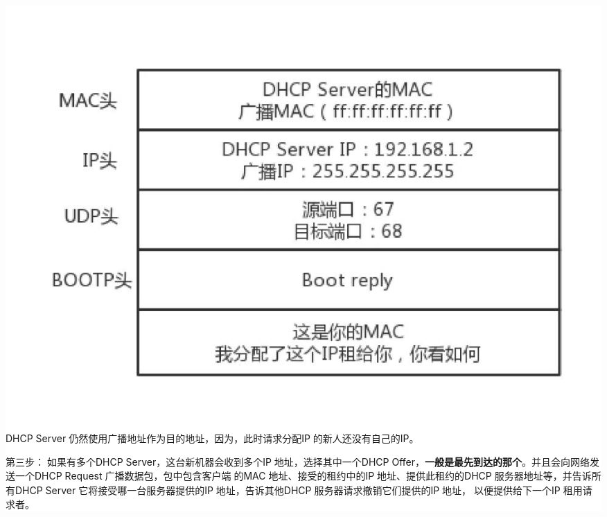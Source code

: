 ![](../images/network-protocol/dhcp2.jpg)

DHCP Server 仍然使用广播地址作为目的地址，因为，此时请求分配IP 的新人还没有自己的IP。

第三步：
如果有多个DHCP Server，这台新机器会收到多个IP 地址，选择其中一个DHCP Offer，**一般是最先到达的那个**。并且会向网络发送一个DHCP Request 广播数据包，包中包含客户端
的MAC 地址、接受的租约中的IP 地址、提供此租约的DHCP 服务器地址等，并告诉所有DHCP Server 它将接受哪一台服务器提供的IP 地址，告诉其他DHCP 服务器请求撤销它们提供的IP 地址，
以便提供给下一个IP 租用请求者。